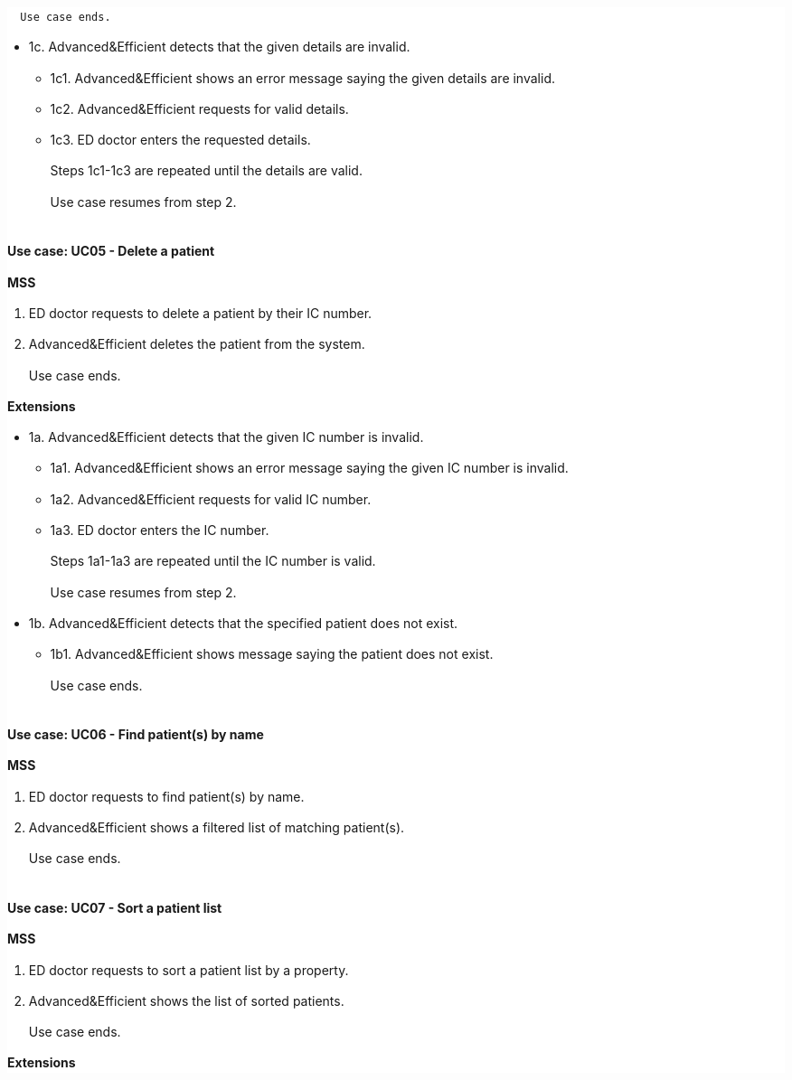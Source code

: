       Use case ends.

* 1c. Advanced&Efficient detects that the given details are invalid.
    * 1c1. Advanced&Efficient shows an error message saying the given details are invalid.
    * 1c2. Advanced&Efficient requests for valid details.
    * 1c3. ED doctor enters the requested details.

      Steps 1c1-1c3 are repeated until the details are valid.

      Use case resumes from step 2.

<div style="page-break-after: always;"></div>

\
**Use case: UC05 - Delete a patient**

**MSS**

1. ED doctor requests to delete a patient by their IC number.
2. Advanced&Efficient deletes the patient from the system.

   Use case ends.

**Extensions**

* 1a. Advanced&Efficient detects that the given IC number is invalid.
    * 1a1. Advanced&Efficient shows an error message saying the given IC number is invalid.
    * 1a2. Advanced&Efficient requests for valid IC number.
    * 1a3. ED doctor enters the IC number.

      Steps 1a1-1a3 are repeated until the IC number is valid.

      Use case resumes from step 2.

* 1b. Advanced&Efficient detects that the specified patient does not exist.
    * 1b1. Advanced&Efficient shows message saying the patient does not exist.

      Use case ends.

\
**Use case: UC06 - Find patient(s) by name**

**MSS**

1. ED doctor requests to find patient(s) by name.
2. Advanced&Efficient shows a filtered list of matching patient(s).

   Use case ends.

<div style="page-break-after: always;"></div>

\
**Use case: UC07 - Sort a patient list**

**MSS**

1. ED doctor requests to sort a patient list by a property.
2. Advanced&Efficient shows the list of sorted patients.

   Use case ends.

**Extensions**
